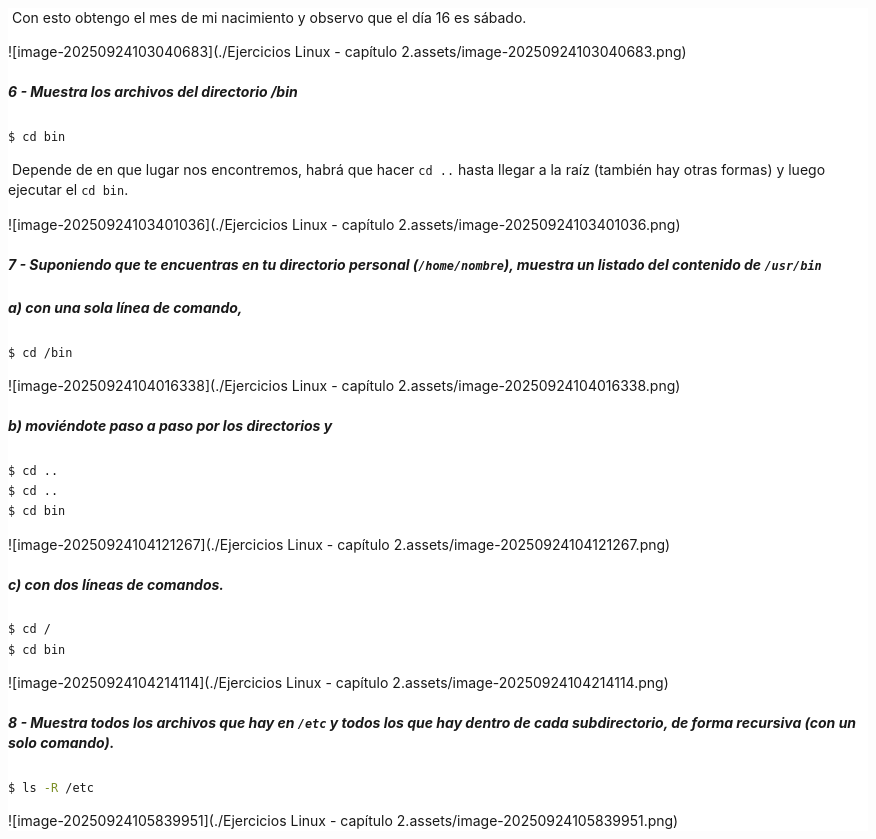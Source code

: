 ​	Con esto obtengo el mes de mi nacimiento y observo que el día 16 es 		sábado.

![image-20250924103040683](./Ejercicios Linux - capítulo 2.assets/image-20250924103040683.png)

##### 6 - Muestra los archivos del directorio /bin

```bash
$ cd bin
```

​	Depende de en que lugar nos encontremos, habrá que hacer `cd ..` hasta 	llegar a la raíz (también hay otras formas) y luego ejecutar el `cd bin`.

![image-20250924103401036](./Ejercicios Linux - capítulo 2.assets/image-20250924103401036.png)

##### 7 - Suponiendo que te encuentras en tu directorio personal (`/home/nombre`), muestra un listado del contenido de `/usr/bin` 

##### 	a) con una sola línea de comando,

```bash
$ cd /bin
```

![image-20250924104016338](./Ejercicios Linux - capítulo 2.assets/image-20250924104016338.png)

##### 	b) moviéndote paso a paso por los directorios y 

```bash
$ cd ..
$ cd ..
$ cd bin
```

![image-20250924104121267](./Ejercicios Linux - capítulo 2.assets/image-20250924104121267.png)

##### 	c) con dos líneas de comandos.

```bash
$ cd /
$ cd bin
```

![image-20250924104214114](./Ejercicios Linux - capítulo 2.assets/image-20250924104214114.png)

##### 8 - Muestra todos los archivos que hay en `/etc` y todos los que hay dentro de cada subdirectorio, de forma recursiva (con un solo comando).

```bash
$ ls -R /etc
```

![image-20250924105839951](./Ejercicios Linux - capítulo 2.assets/image-20250924105839951.png)
